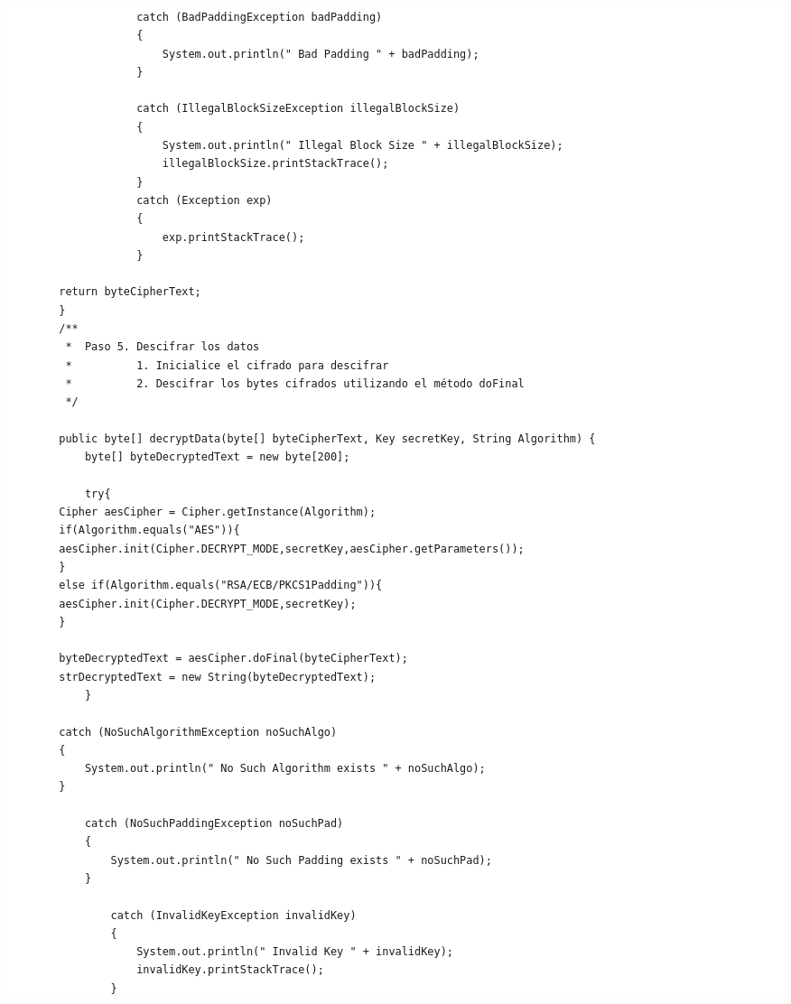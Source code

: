                         catch (BadPaddingException badPadding)
                        {
                            System.out.println(" Bad Padding " + badPadding);
                        }

                        catch (IllegalBlockSizeException illegalBlockSize)
                        {
                            System.out.println(" Illegal Block Size " + illegalBlockSize);
                            illegalBlockSize.printStackTrace();
                        }
                        catch (Exception exp)
                        {
                            exp.printStackTrace();
                        }

            return byteCipherText;
            }
            /**
             *  Paso 5. Descifrar los datos
             *          1. Inicialice el cifrado para descifrar
             *          2. Descifrar los bytes cifrados utilizando el método doFinal
             */

            public byte[] decryptData(byte[] byteCipherText, Key secretKey, String Algorithm) {
                byte[] byteDecryptedText = new byte[200];

                try{
            Cipher aesCipher = Cipher.getInstance(Algorithm);
            if(Algorithm.equals("AES")){
            aesCipher.init(Cipher.DECRYPT_MODE,secretKey,aesCipher.getParameters());
            }
            else if(Algorithm.equals("RSA/ECB/PKCS1Padding")){
            aesCipher.init(Cipher.DECRYPT_MODE,secretKey);
            }

            byteDecryptedText = aesCipher.doFinal(byteCipherText);
            strDecryptedText = new String(byteDecryptedText);
                }

            catch (NoSuchAlgorithmException noSuchAlgo)
            {
                System.out.println(" No Such Algorithm exists " + noSuchAlgo);
            }

                catch (NoSuchPaddingException noSuchPad)
                {
                    System.out.println(" No Such Padding exists " + noSuchPad);
                }

                    catch (InvalidKeyException invalidKey)
                    {
                        System.out.println(" Invalid Key " + invalidKey);
                        invalidKey.printStackTrace();
                    }
